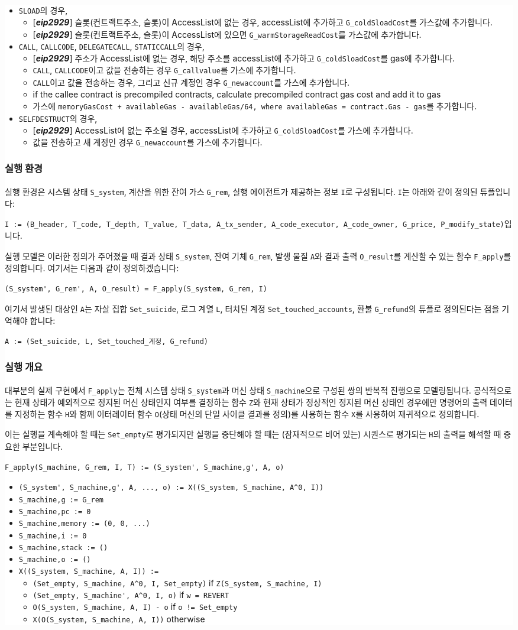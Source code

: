   - `SLOAD`의 경우,
    - [**_eip2929_**] 슬롯(컨트랙트주소, 슬롯)이 AccessList에 없는 경우, accessList에 추가하고 `G_coldSloadCost`를 가스값에 추가합니다.
    - [**_eip2929_**] 슬롯(컨트랙트주소, 슬롯)이 AccessList에 있으면 `G_warmStorageReadCost`를 가스값에 추가합니다.
  - `CALL`, `CALLCODE`, `DELEGATECALL`, `STATICCALL`의 경우,
    - [**_eip2929_**] 주소가 AccessList에 없는 경우, 해당 주소를 accessList에 추가하고 `G_coldSloadCost`를 gas에 추가합니다.
    - `CALL`, `CALLCODE`이고 값을 전송하는 경우 `G_callvalue`를 가스에 추가합니다.
    - `CALL`이고 값을 전송하는 경우, 그리고 신규 계정인 경우 `G_newaccount`를 가스에 추가합니다.
    - if the callee contract is precompiled contracts, calculate precompiled contract gas cost and add it to gas
    - 가스에 `memoryGasCost + availableGas - availableGas/64, where availableGas = contract.Gas - gas`를 추가합니다.
  - `SELFDESTRUCT`의 경우,
    - [**_eip2929_**] AccessList에 없는 주소일 경우, accessList에 추가하고 `G_coldSloadCost`를 가스에 추가합니다.
    - 값을 전송하고 새 계정인 경우 `G_newaccount`를 가스에 추가합니다.

### 실행 환경 <a id="execution-environment"></a>

실행 환경은 시스템 상태 `S_system`, 계산을 위한 잔여 가스 `G_rem`, 실행 에이전트가 제공하는 정보 `I`로 구성됩니다. `I`는 아래와 같이 정의된 튜플입니다:

`I := (B_header, T_code, T_depth, T_value, T_data, A_tx_sender, A_code_executor, A_code_owner, G_price, P_modify_state)`입니다.

실행 모델은 이러한 정의가 주어졌을 때 결과 상태 `S_system`, 잔여 기체 `G_rem`, 발생 물질 `A`와 결과 출력 `O_result`를 계산할 수 있는 함수 `F_apply`를 정의합니다. 여기서는 다음과 같이 정의하겠습니다:

`(S_system', G_rem', A, O_result) = F_apply(S_system, G_rem, I)`

여기서 발생된 대상인 `A`는 자살 집합 `Set_suicide`, 로그 계열 `L`, 터치된 계정 `Set_touched_accounts`, 환불 `G_refund`의 튜플로 정의된다는 점을 기억해야 합니다:

`A := (Set_suicide, L, Set_touched_계정, G_refund)`

### 실행 개요 <a id="execution-overview"></a>

대부분의 실제 구현에서 `F_apply`는 전체 시스템 상태 `S_system`과 머신 상태 `S_machine`으로 구성된 쌍의 반복적 진행으로 모델링됩니다. 공식적으로는 현재 상태가 예외적으로 정지된 머신 상태인지 여부를 결정하는 함수 `Z`와 현재 상태가 정상적인 정지된 머신 상태인 경우에만 명령어의 출력 데이터를 지정하는 함수 `H`와 함께 이터레이터 함수 `O`(상태 머신의 단일 사이클 결과를 정의)를 사용하는 함수 `X`를 사용하여 재귀적으로 정의합니다.

이는 실행을 계속해야 할 때는 `Set_empty`로 평가되지만 실행을 중단해야 할 때는 (잠재적으로 비어 있는) 시퀀스로 평가되는 `H`의 출력을 해석할 때 중요한 부분입니다.

`F_apply(S_machine, G_rem, I, T) := (S_system', S_machine,g', A, o)`

- `(S_system', S_machine,g', A, ..., o) := X((S_system, S_machine, A^0, I))`
- `S_machine,g := G_rem`
- `S_machine,pc := 0`
- `S_machine,memory := (0, 0, ...)`
- `S_machine,i := 0`
- `S_machine,stack := ()`
- `S_machine,o := ()`
- `X((S_system, S_machine, A, I)) :=`
  - `(Set_empty, S_machine, A^0, I, Set_empty)` if `Z(S_system, S_machine, I)`
  - `(Set_empty, S_machine', A^0, I, o)` if `w = REVERT`
  - `O(S_system, S_machine, A, I) - o` if `o != Set_empty`
  - `X(O(S_system, S_machine, A, I))` otherwise
